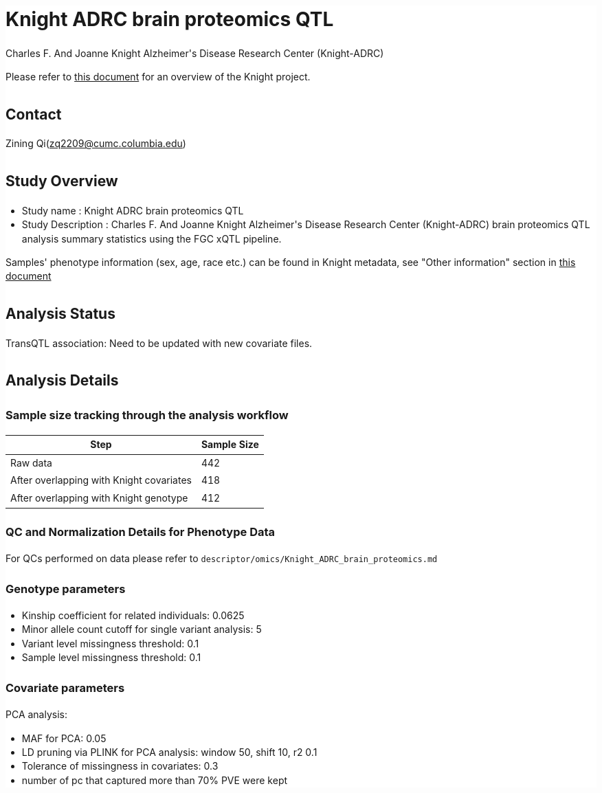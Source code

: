 # Knight ADRC brain proteomics QTL
Charles F. And Joanne Knight Alzheimer's Disease Research Center (Knight-ADRC)

Please refer to [this document](https://github.com/cumc/xqtl-data/blob/main/descriptor/study_info/KnightADRC.md) for an overview of the Knight project.

## Contact
Zining Qi(zq2209@cumc.columbia.edu)

## Study Overview
 
- Study name : Knight ADRC brain proteomics QTL
- Study Description : Charles F. And Joanne Knight Alzheimer's Disease Research Center (Knight-ADRC) brain proteomics QTL analysis summary statistics using the FGC xQTL pipeline. 

Samples' phenotype information (sex, age, race etc.) can be found in Knight metadata, see "Other information" section in [this document](https://github.com/cumc/xqtl-data/blob/main/descriptor/study_info/KnightADRC.md)

## Analysis Status
TransQTL association: Need to be updated with new covariate files.

## Analysis Details

### Sample size tracking through the analysis workflow

|Step |Sample Size|
|-----|-----------|
|Raw data|442|
|After overlapping with Knight covariates|418|
|After overlapping with Knight genotype|412|

### QC and Normalization Details for Phenotype Data

For QCs performed on data please refer to `descriptor/omics/Knight_ADRC_brain_proteomics.md`

### Genotype parameters

- Kinship coefficient for related individuals: 0.0625
- Minor allele count cutoff for single variant analysis: 5
- Variant level missingness threshold: 0.1
- Sample level missingness threshold: 0.1

### Covariate parameters

PCA analysis:
- MAF for PCA: 0.05
- LD pruning via PLINK for PCA analysis: window 50, shift 10, r2 0.1
- Tolerance of missingness in covariates: 0.3
- number of pc that captured more than 70% PVE were kept
